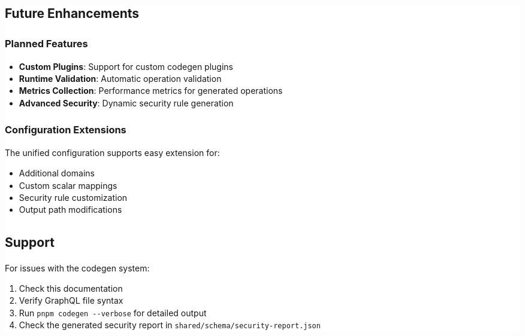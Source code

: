 ## Future Enhancements

### Planned Features

- **Custom Plugins**: Support for custom codegen plugins
- **Runtime Validation**: Automatic operation validation
- **Metrics Collection**: Performance metrics for generated operations
- **Advanced Security**: Dynamic security rule generation

### Configuration Extensions

The unified configuration supports easy extension for:

- Additional domains
- Custom scalar mappings
- Security rule customization
- Output path modifications

## Support

For issues with the codegen system:

1. Check this documentation
2. Verify GraphQL file syntax
3. Run `pnpm codegen --verbose` for detailed output
4. Check the generated security report in `shared/schema/security-report.json`
